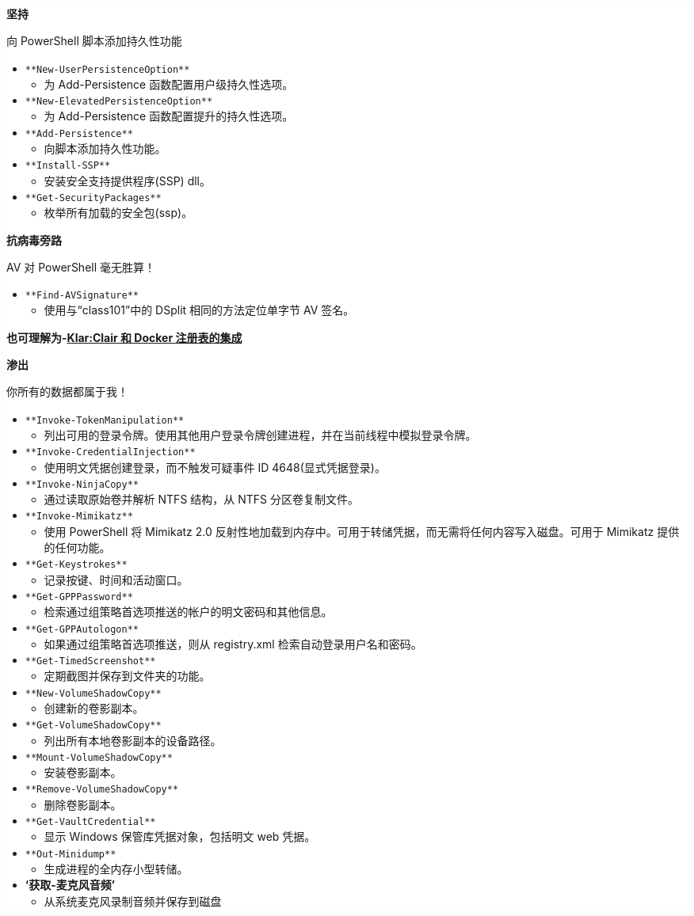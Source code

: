 **坚持**

向 PowerShell 脚本添加持久性功能

*   `**New-UserPersistenceOption**`
    *   为 Add-Persistence 函数配置用户级持久性选项。
*   `**New-ElevatedPersistenceOption**`
    *   为 Add-Persistence 函数配置提升的持久性选项。
*   `**Add-Persistence**`
    *   向脚本添加持久性功能。
*   `**Install-SSP**`
    *   安装安全支持提供程序(SSP) dll。
*   `**Get-SecurityPackages**`
    *   枚举所有加载的安全包(ssp)。

**抗病毒旁路**

AV 对 PowerShell 毫无胜算！

*   `**Find-AVSignature**`
    *   使用与“class101”中的 DSplit 相同的方法定位单字节 AV 签名。

**也可理解为-[Klar:Clair 和 Docker 注册表的集成](https://kalilinuxtutorials.com/klar/)**

**渗出**

你所有的数据都属于我！

*   `**Invoke-TokenManipulation**`
    *   列出可用的登录令牌。使用其他用户登录令牌创建进程，并在当前线程中模拟登录令牌。
*   `**Invoke-CredentialInjection**`
    *   使用明文凭据创建登录，而不触发可疑事件 ID 4648(显式凭据登录)。
*   `**Invoke-NinjaCopy**`
    *   通过读取原始卷并解析 NTFS 结构，从 NTFS 分区卷复制文件。
*   `**Invoke-Mimikatz**`
    *   使用 PowerShell 将 Mimikatz 2.0 反射性地加载到内存中。可用于转储凭据，而无需将任何内容写入磁盘。可用于 Mimikatz 提供的任何功能。
*   `**Get-Keystrokes**`
    *   记录按键、时间和活动窗口。
*   `**Get-GPPPassword**`
    *   检索通过组策略首选项推送的帐户的明文密码和其他信息。
*   `**Get-GPPAutologon**`
    *   如果通过组策略首选项推送，则从 registry.xml 检索自动登录用户名和密码。
*   `**Get-TimedScreenshot**`
    *   定期截图并保存到文件夹的功能。
*   `**New-VolumeShadowCopy**`
    *   创建新的卷影副本。
*   `**Get-VolumeShadowCopy**`
    *   列出所有本地卷影副本的设备路径。
*   `**Mount-VolumeShadowCopy**`
    *   安装卷影副本。
*   `**Remove-VolumeShadowCopy**`
    *   删除卷影副本。
*   `**Get-VaultCredential**`
    *   显示 Windows 保管库凭据对象，包括明文 web 凭据。
*   `**Out-Minidump**`
    *   生成进程的全内存小型转储。
*   **‘获取-麦克风音频’**
    *   从系统麦克风录制音频并保存到磁盘

